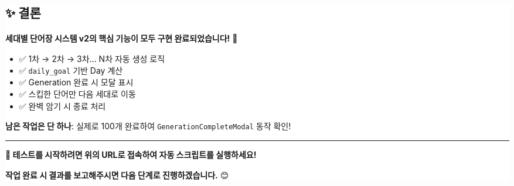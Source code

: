 
## ✨ 결론

**세대별 단어장 시스템 v2의 핵심 기능이 모두 구현 완료되었습니다!** 🎉

- ✅ 1차 → 2차 → 3차... N차 자동 생성 로직
- ✅ `daily_goal` 기반 Day 계산
- ✅ Generation 완료 시 모달 표시
- ✅ 스킵한 단어만 다음 세대로 이동
- ✅ 완벽 암기 시 종료 처리

**남은 작업은 단 하나**: 실제로 100개 완료하여 `GenerationCompleteModal` 동작 확인!

---

**🚀 테스트를 시작하려면 위의 URL로 접속하여 자동 스크립트를 실행하세요!**

**작업 완료 시 결과를 보고해주시면 다음 단계로 진행하겠습니다.** 😊

